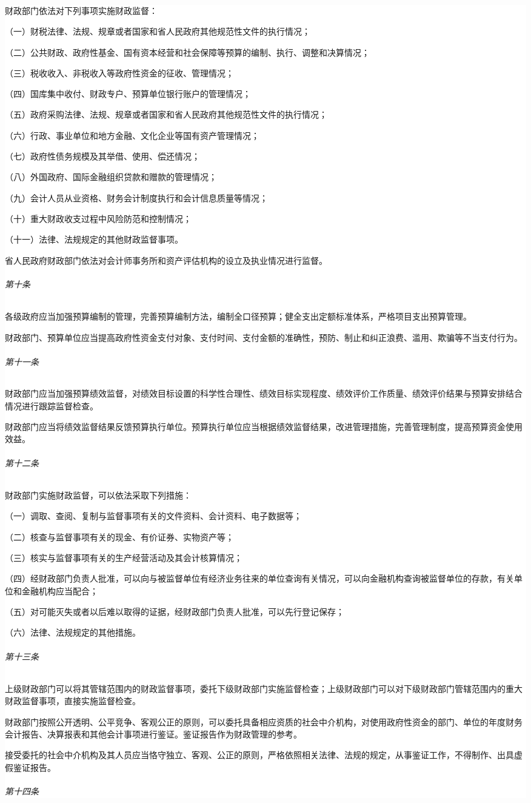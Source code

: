 财政部门依法对下列事项实施财政监督：

（一）财税法律、法规、规章或者国家和省人民政府其他规范性文件的执行情况；

（二）公共财政、政府性基金、国有资本经营和社会保障等预算的编制、执行、调整和决算情况；

（三）税收收入、非税收入等政府性资金的征收、管理情况；

（四）国库集中收付、财政专户、预算单位银行账户的管理情况；

（五）政府采购法律、法规、规章或者国家和省人民政府其他规范性文件的执行情况；

（六）行政、事业单位和地方金融、文化企业等国有资产管理情况；

（七）政府性债务规模及其举借、使用、偿还情况；

（八）外国政府、国际金融组织贷款和赠款的管理情况；

（九）会计人员从业资格、财务会计制度执行和会计信息质量等情况；

（十）重大财政收支过程中风险防范和控制情况；

（十一）法律、法规规定的其他财政监督事项。

省人民政府财政部门依法对会计师事务所和资产评估机构的设立及执业情况进行监督。

###### 第十条

各级政府应当加强预算编制的管理，完善预算编制方法，编制全口径预算；健全支出定额标准体系，严格项目支出预算管理。

财政部门、预算单位应当提高政府性资金支付对象、支付时间、支付金额的准确性，预防、制止和纠正浪费、滥用、欺骗等不当支付行为。

###### 第十一条

财政部门应当加强预算绩效监督，对绩效目标设置的科学性合理性、绩效目标实现程度、绩效评价工作质量、绩效评价结果与预算安排结合情况进行跟踪监督检查。

财政部门应当将绩效监督结果反馈预算执行单位。预算执行单位应当根据绩效监督结果，改进管理措施，完善管理制度，提高预算资金使用效益。

###### 第十二条

财政部门实施财政监督，可以依法采取下列措施：

（一）调取、查阅、复制与监督事项有关的文件资料、会计资料、电子数据等；

（二）核查与监督事项有关的现金、有价证券、实物资产等；

（三）核实与监督事项有关的生产经营活动及其会计核算情况；

（四）经财政部门负责人批准，可以向与被监督单位有经济业务往来的单位查询有关情况，可以向金融机构查询被监督单位的存款，有关单位和金融机构应当配合；

（五）对可能灭失或者以后难以取得的证据，经财政部门负责人批准，可以先行登记保存；

（六）法律、法规规定的其他措施。

###### 第十三条

上级财政部门可以将其管辖范围内的财政监督事项，委托下级财政部门实施监督检查；上级财政部门可以对下级财政部门管辖范围内的重大财政监督事项，直接实施监督检查。

财政部门按照公开透明、公平竞争、客观公正的原则，可以委托具备相应资质的社会中介机构，对使用政府性资金的部门、单位的年度财务会计报告、决算报表和其他会计事项进行鉴证。鉴证报告作为财政管理的参考。

接受委托的社会中介机构及其人员应当恪守独立、客观、公正的原则，严格依照相关法律、法规的规定，从事鉴证工作，不得制作、出具虚假鉴证报告。

###### 第十四条
